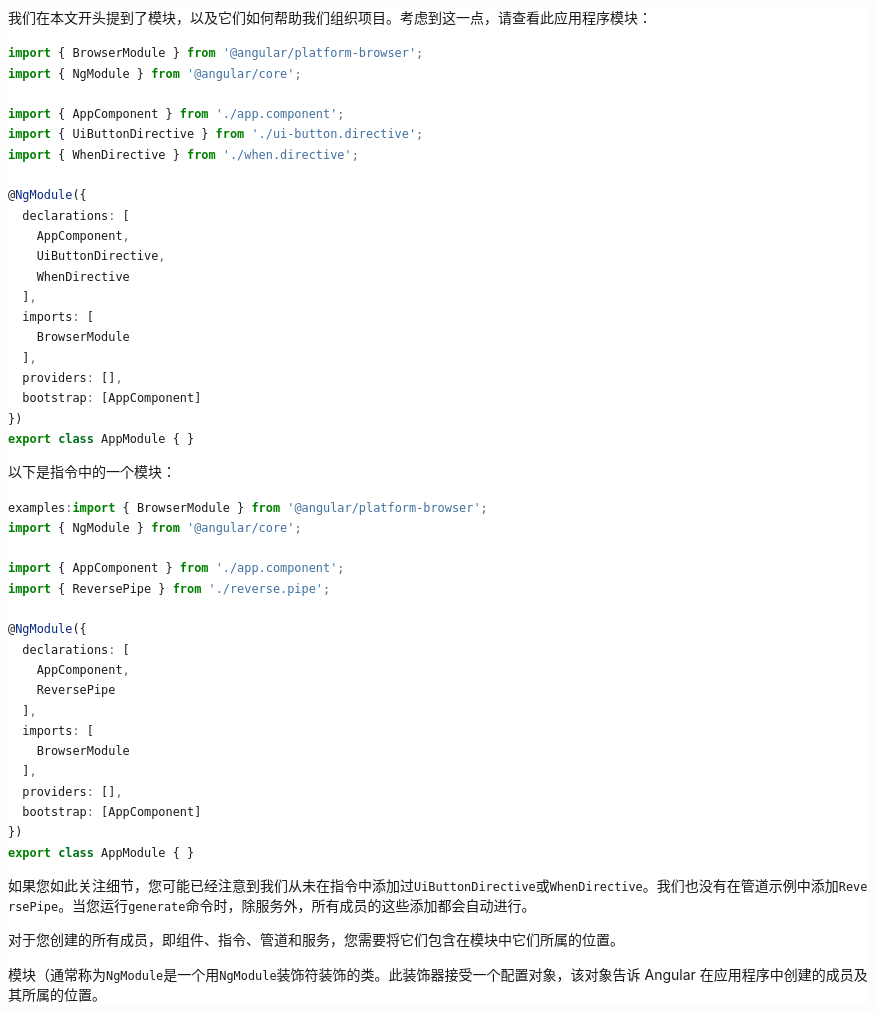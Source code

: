 我们在本文开头提到了模块，以及它们如何帮助我们组织项目。考虑到这一点，请查看此应用程序模块：

```ts
import { BrowserModule } from '@angular/platform-browser';
import { NgModule } from '@angular/core';

import { AppComponent } from './app.component';
import { UiButtonDirective } from './ui-button.directive';
import { WhenDirective } from './when.directive';

@NgModule({
  declarations: [
    AppComponent,
    UiButtonDirective,
    WhenDirective
  ],
  imports: [
    BrowserModule
  ],
  providers: [],
  bootstrap: [AppComponent]
})
export class AppModule { }
```

以下是指令中的一个模块：

```ts
examples:import { BrowserModule } from '@angular/platform-browser';
import { NgModule } from '@angular/core';

import { AppComponent } from './app.component';
import { ReversePipe } from './reverse.pipe';

@NgModule({
  declarations: [
    AppComponent,
    ReversePipe
  ],
  imports: [
    BrowserModule
  ],
  providers: [],
  bootstrap: [AppComponent]
})
export class AppModule { }
```

如果您如此关注细节，您可能已经注意到我们从未在指令中添加过`UiButtonDirective`或`WhenDirective`。我们也没有在管道示例中添加`ReversePipe`。当您运行`generate`命令时，除服务外，所有成员的这些添加都会自动进行。

对于您创建的所有成员，即组件、指令、管道和服务，您需要将它们包含在模块中它们所属的位置。

模块（通常称为`NgModule`是一个用`NgModule`装饰符装饰的类。此装饰器接受一个配置对象，该对象告诉 Angular 在应用程序中创建的成员及其所属的位置。
